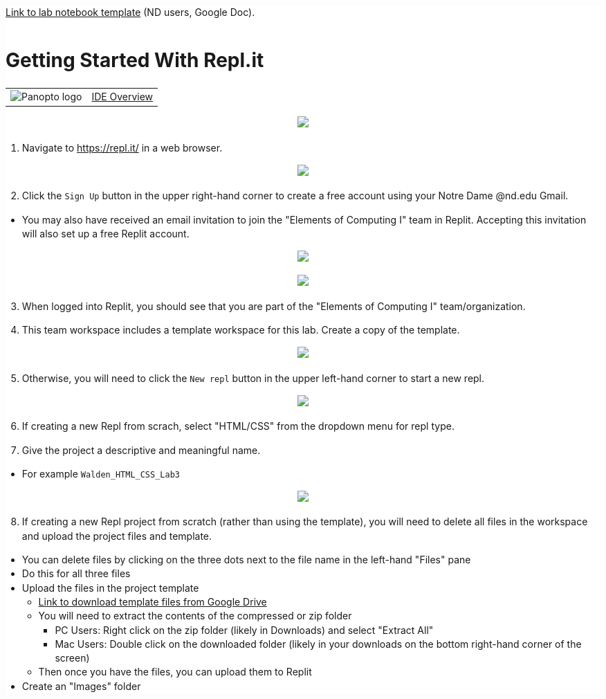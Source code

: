 [Link to lab notebook template](https://docs.google.com/document/d/1r92sHMZ5Ok137qbfPkK1Z9-zedyIeaXn6z1hniHCnOc/copy) (ND users, Google Doc).

# Getting Started With Repl.it

<table>
 <tr><td>
<img src="https://elearn.southampton.ac.uk/wp-content/blogs.dir/sites/64/2021/04/PanPan.png" alt="Panopto logo" width="50"/></td>
<td><a href="https://notredame.hosted.panopto.com/Panopto/Pages/Viewer.aspx?id=fa568a77-978f-450c-a639-ad47010bb033">IDE Overview</a></td>
  </tr>
  </table>  

<p align="center"><img src="https://github.com/kwaldenphd/HTML-CSS/blob/main/images/Fig_B.png?raw=true"></p>

1. Navigate to https://repl.it/ in a web browser.

<p align="center"><img src="https://github.com/kwaldenphd/HTML-CSS/blob/main/images/Fig_C.png?raw=true"></p>

2. Click the `Sign Up` button in the upper right-hand corner to create a free account using your Notre Dame @nd.edu Gmail.
- You may also have received an email invitation to join the "Elements of Computing I" team in Replit. Accepting this invitation will also set up a free Replit account.

<p align="center"><img src="https://github.com/kwaldenphd/HTML-CSS/blob/main/images/Fig_D.png?raw=true"></p>

<p align="center"><img src="https://github.com/kwaldenphd/HTML-CSS/blob/main/images/Fig_E.png?raw=true"></p>

3. When logged into Replit, you should see that you are part of the "Elements of Computing I" team/organization.

4. This team workspace includes a template workspace for this lab. Create a copy of the template.

<p align="center"><img src="https://github.com/kwaldenphd/HTML-CSS/blob/main/images/Fig_F.png?raw=true"></p>

5. Otherwise, you will need to click the `New repl` button in the upper left-hand corner to start a new repl.

<p align="center"><img src="https://github.com/kwaldenphd/HTML-CSS/blob/main/images/Fig_G.png?raw=true"></p>

6. If creating a new Repl from scrach, select "HTML/CSS" from the dropdown menu for repl type.

7. Give the project a descriptive and meaningful name.
- For example `Walden_HTML_CSS_Lab3` 

<p align="center"><img src="https://github.com/kwaldenphd/HTML-CSS/blob/main/images/Fig_H.png?raw=true"></p>

8. If creating a new Repl project from scratch (rather than using the template), you will need to delete all files in the workspace and upload the project files and template.
- You can delete files by clicking on the three dots next to the file name in the left-hand "Files" pane
- Do this for all three files
- Upload the files in the project template
  * [Link to download template files from Google Drive](https://drive.google.com/file/d/1gKvCyKTzeG5_32zWxtU_VXNOGnmPUWQ6/view?usp=sharing)
  * You will need to extract the contents of the compressed or zip folder
    * PC Users: Right click on the zip folder (likely in Downloads) and select "Extract All"
    * Mac Users: Double click on the downloaded folder (likely in your downloads on the bottom right-hand corner of the screen)
  * Then once you have the files, you can upload them to Replit
- Create an "Images" folder

